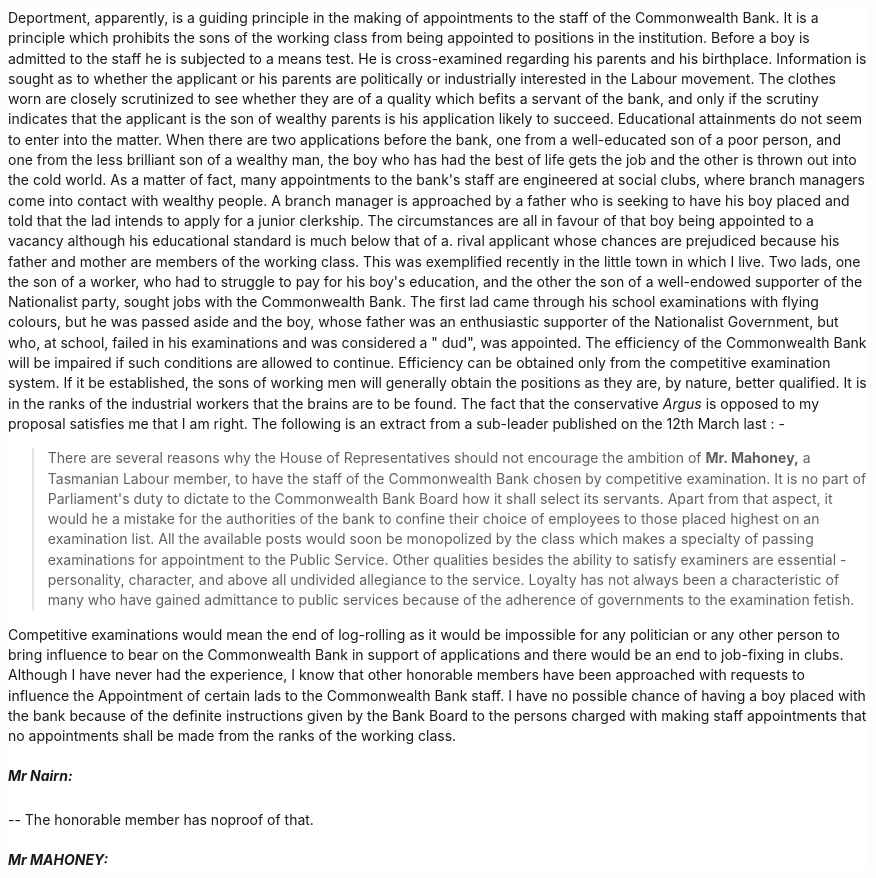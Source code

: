 Deportment, apparently, is a guiding principle in the making of appointments to the staff of the Commonwealth Bank. It is a principle which prohibits the sons of the working class from being appointed to positions in the institution. Before a boy is admitted to the staff he is subjected to a means test. He is cross-examined regarding his parents and his birthplace. Information is sought as to whether the applicant or his parents are politically or industrially interested in the Labour movement. The clothes worn are closely scrutinized to see whether they are of a quality which befits a servant of the bank, and only if the scrutiny indicates that the applicant is the son of wealthy parents is his application likely to succeed. Educational attainments do not seem to enter into the matter. When there are two applications before the bank, one from a well-educated son of a poor person, and one from the less brilliant son of a wealthy man, the boy who has had the best of life gets the job and the other is thrown out into the cold world. As a matter of fact, many appointments to the bank's staff are engineered at social clubs, where branch managers come into contact with wealthy people. A branch manager is approached by a father who is seeking to have his boy placed and told that the lad intends to apply for a junior clerkship. The circumstances are all in favour of that boy being appointed to a vacancy although his educational standard is much below that of a. rival applicant whose chances are prejudiced because his father and mother are members of the working class. This was exemplified recently in the little town in which I live. Two lads, one the son of a worker, who had to struggle to pay for his boy's education, and the other the son of a well-endowed supporter of the Nationalist party, sought jobs with the Commonwealth Bank. The first lad came through his school examinations with flying colours, but he was passed aside and the boy, whose father was an enthusiastic supporter of the Nationalist Government, but who, at school, failed in his examinations and was considered a " dud", was appointed. The efficiency of the Commonwealth Bank will be impaired if such conditions are allowed to continue. Efficiency can be obtained only from the competitive examination system. If it be established, the sons of working men will generally obtain the positions as they are, by nature, better qualified. It is in the ranks of the industrial workers that the brains are to be found. The fact that the conservative  *Argus*  is opposed to my proposal satisfies me that I am right. The following is an extract from a sub-leader published on the 12th March last : - 

  >There are several reasons why the House of Representatives should not encourage the ambition of  **Mr. Mahoney,**  a Tasmanian Labour member, to have the staff of the Commonwealth Bank chosen by competitive examination. It is no part of Parliament's duty to dictate to the Commonwealth Bank Board how it shall select its servants. Apart from that aspect, it would he a mistake for the authorities of the bank to confine their choice of employees to those placed highest on an examination list. All the available posts would soon be monopolized by the class which makes a specialty of passing examinations for appointment to the Public Service. Other qualities besides the ability to satisfy examiners are essential - personality, character, and above all undivided allegiance to the service. Loyalty has not always been a characteristic of many who have gained admittance to public services because of the adherence of governments to the examination fetish. 

Competitive examinations would mean the end of log-rolling as it would be impossible for any politician or any other person to bring influence to bear on the Commonwealth Bank in support of applications and there would be an end to job-fixing in clubs. Although I have never had the experience, I know that other honorable members have been approached with requests to influence the Appointment of certain lads to the Commonwealth Bank staff. I have no possible chance of having a boy placed with the bank because of the definite instructions given by the Bank Board to the persons charged with making staff appointments that no appointments shall be made from the ranks of the working class. 

##### Mr Nairn:

-- The honorable member has noproof of that. 

##### Mr MAHONEY:
